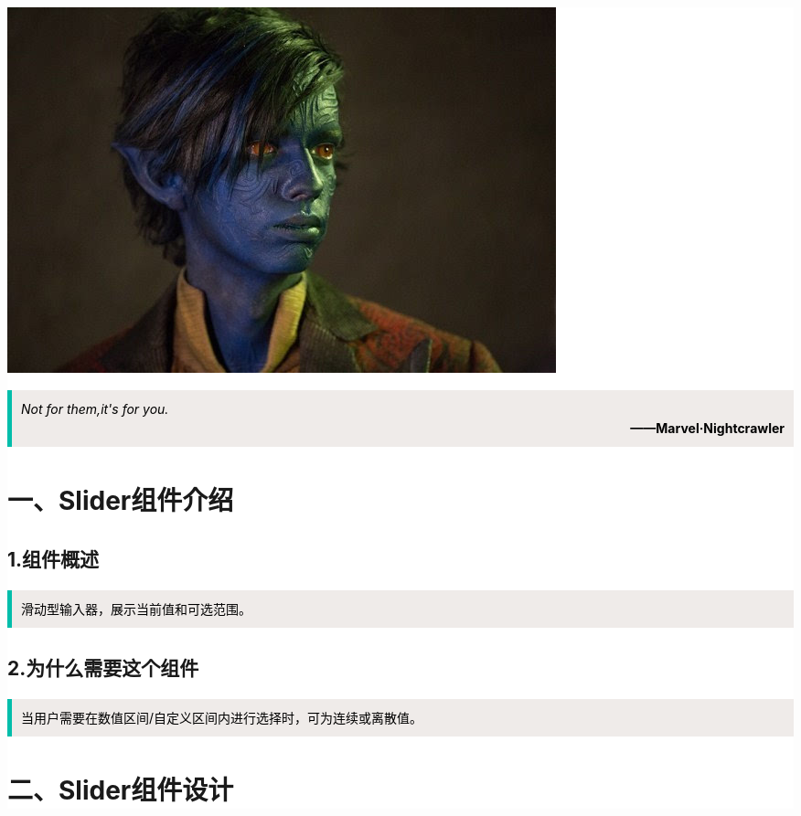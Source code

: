 ![哈哈](./assets/slider/yexingzhe.jpeg)


<blockquote style='padding: 10px; font-size: 1em; margin: 1em 0px; color: rgb(0, 0, 0); border-left: 5px solid rgba(0,189,170,1); background: rgb(239, 235, 233);line-height:1.5;'>
    <div>
        <div><i>Not for them,it's for you.</i></div>
        <div style="text-align:right;"><b>——Marvel·Nightcrawler</b></div>
    <div> 
    
</blockquote>

# 一、Slider组件介绍
 
## 1.组件概述

<blockquote style='padding: 10px; font-size: 1em; margin: 1em 0px; color: rgb(0, 0, 0); border-left: 5px solid rgba(0,189,170,1); background: rgb(239, 235, 233);line-height:1.5;'>
    滑动型输入器，展示当前值和可选范围。
</blockquote>


## 2.为什么需要这个组件
<blockquote style='padding: 10px; font-size: 1em; margin: 1em 0px; color: rgb(0, 0, 0); border-left: 5px solid rgba(0,189,170,1); background: rgb(239, 235, 233);line-height:1.5;'>
    <div>当用户需要在数值区间/自定义区间内进行选择时，可为连续或离散值。</div>
</blockquote>

# 二、Slider组件设计
